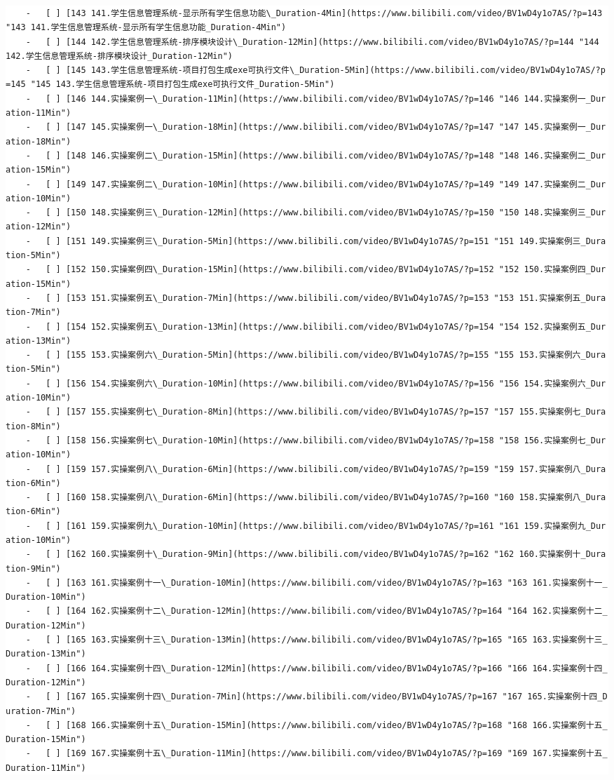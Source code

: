         -   [ ] [143 141.学生信息管理系统-显示所有学生信息功能\_Duration-4Min](https://www.bilibili.com/video/BV1wD4y1o7AS/?p=143 "143 141.学生信息管理系统-显示所有学生信息功能_Duration-4Min")
        -   [ ] [144 142.学生信息管理系统-排序模块设计\_Duration-12Min](https://www.bilibili.com/video/BV1wD4y1o7AS/?p=144 "144 142.学生信息管理系统-排序模块设计_Duration-12Min")
        -   [ ] [145 143.学生信息管理系统-项目打包生成exe可执行文件\_Duration-5Min](https://www.bilibili.com/video/BV1wD4y1o7AS/?p=145 "145 143.学生信息管理系统-项目打包生成exe可执行文件_Duration-5Min")
        -   [ ] [146 144.实操案例一\_Duration-11Min](https://www.bilibili.com/video/BV1wD4y1o7AS/?p=146 "146 144.实操案例一_Duration-11Min")
        -   [ ] [147 145.实操案例一\_Duration-18Min](https://www.bilibili.com/video/BV1wD4y1o7AS/?p=147 "147 145.实操案例一_Duration-18Min")
        -   [ ] [148 146.实操案例二\_Duration-15Min](https://www.bilibili.com/video/BV1wD4y1o7AS/?p=148 "148 146.实操案例二_Duration-15Min")
        -   [ ] [149 147.实操案例二\_Duration-10Min](https://www.bilibili.com/video/BV1wD4y1o7AS/?p=149 "149 147.实操案例二_Duration-10Min")
        -   [ ] [150 148.实操案例三\_Duration-12Min](https://www.bilibili.com/video/BV1wD4y1o7AS/?p=150 "150 148.实操案例三_Duration-12Min")
        -   [ ] [151 149.实操案例三\_Duration-5Min](https://www.bilibili.com/video/BV1wD4y1o7AS/?p=151 "151 149.实操案例三_Duration-5Min")
        -   [ ] [152 150.实操案例四\_Duration-15Min](https://www.bilibili.com/video/BV1wD4y1o7AS/?p=152 "152 150.实操案例四_Duration-15Min")
        -   [ ] [153 151.实操案例五\_Duration-7Min](https://www.bilibili.com/video/BV1wD4y1o7AS/?p=153 "153 151.实操案例五_Duration-7Min")
        -   [ ] [154 152.实操案例五\_Duration-13Min](https://www.bilibili.com/video/BV1wD4y1o7AS/?p=154 "154 152.实操案例五_Duration-13Min")
        -   [ ] [155 153.实操案例六\_Duration-5Min](https://www.bilibili.com/video/BV1wD4y1o7AS/?p=155 "155 153.实操案例六_Duration-5Min")
        -   [ ] [156 154.实操案例六\_Duration-10Min](https://www.bilibili.com/video/BV1wD4y1o7AS/?p=156 "156 154.实操案例六_Duration-10Min")
        -   [ ] [157 155.实操案例七\_Duration-8Min](https://www.bilibili.com/video/BV1wD4y1o7AS/?p=157 "157 155.实操案例七_Duration-8Min")
        -   [ ] [158 156.实操案例七\_Duration-10Min](https://www.bilibili.com/video/BV1wD4y1o7AS/?p=158 "158 156.实操案例七_Duration-10Min")
        -   [ ] [159 157.实操案例八\_Duration-6Min](https://www.bilibili.com/video/BV1wD4y1o7AS/?p=159 "159 157.实操案例八_Duration-6Min")
        -   [ ] [160 158.实操案例八\_Duration-6Min](https://www.bilibili.com/video/BV1wD4y1o7AS/?p=160 "160 158.实操案例八_Duration-6Min")
        -   [ ] [161 159.实操案例九\_Duration-10Min](https://www.bilibili.com/video/BV1wD4y1o7AS/?p=161 "161 159.实操案例九_Duration-10Min")
        -   [ ] [162 160.实操案例十\_Duration-9Min](https://www.bilibili.com/video/BV1wD4y1o7AS/?p=162 "162 160.实操案例十_Duration-9Min")
        -   [ ] [163 161.实操案例十一\_Duration-10Min](https://www.bilibili.com/video/BV1wD4y1o7AS/?p=163 "163 161.实操案例十一_Duration-10Min")
        -   [ ] [164 162.实操案例十二\_Duration-12Min](https://www.bilibili.com/video/BV1wD4y1o7AS/?p=164 "164 162.实操案例十二_Duration-12Min")
        -   [ ] [165 163.实操案例十三\_Duration-13Min](https://www.bilibili.com/video/BV1wD4y1o7AS/?p=165 "165 163.实操案例十三_Duration-13Min")
        -   [ ] [166 164.实操案例十四\_Duration-12Min](https://www.bilibili.com/video/BV1wD4y1o7AS/?p=166 "166 164.实操案例十四_Duration-12Min")
        -   [ ] [167 165.实操案例十四\_Duration-7Min](https://www.bilibili.com/video/BV1wD4y1o7AS/?p=167 "167 165.实操案例十四_Duration-7Min")
        -   [ ] [168 166.实操案例十五\_Duration-15Min](https://www.bilibili.com/video/BV1wD4y1o7AS/?p=168 "168 166.实操案例十五_Duration-15Min")
        -   [ ] [169 167.实操案例十五\_Duration-11Min](https://www.bilibili.com/video/BV1wD4y1o7AS/?p=169 "169 167.实操案例十五_Duration-11Min")
